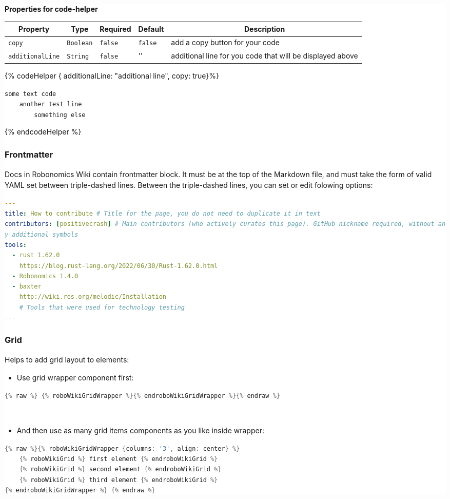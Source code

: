 **Properties for code-helper**

| Property         | Type      | Required | Default  | Description                                               |
|------------------|-----------|----------|----------|-----------------------------------------------------------|
| `copy`           | `Boolean` | `false`  | `false`  | add a copy button for your code                           |
| `additionalLine` | `String`  | `false`  | ''       | additional line for you code that will be displayed above |


{% codeHelper { additionalLine: "additional line", copy: true}%}

```bash
some text code
	another test line
		something else
```

{% endcodeHelper %}


### Frontmatter
Docs in Robonomics Wiki contain frontmatter block. It must be at the top of the Markdown file, and must take the form of valid YAML set between triple-dashed lines. Between the triple-dashed lines, you can set or edit folowing options:

```YAML
---
title: How to contribute # Title for the page, you do not need to duplicate it in text
contributors: [positivecrash] # Main contributors (who actively curates this page). GitHub nickname required, without any additional symbols
tools:
  - rust 1.62.0
    https://blog.rust-lang.org/2022/06/30/Rust-1.62.0.html
  - Robonomics 1.4.0
  - baxter
    http://wiki.ros.org/melodic/Installation
    # Tools that were used for technology testing
---
```

### Grid
Helps to add grid layout to elements:

- Use grid wrapper component first:

```c
{% raw %} {% roboWikiGridWrapper %}{% endroboWikiGridWrapper %}{% endraw %}
```
<br/>

- And then use as many grid items components as you like inside wrapper:

```c
{% raw %}{% roboWikiGridWrapper {columns: '3', align: center} %}
	{% roboWikiGrid %} first element {% endroboWikiGrid %}
	{% roboWikiGrid %} second element {% endroboWikiGrid %}
	{% roboWikiGrid %} third element {% endroboWikiGrid %}
{% endroboWikiGridWrapper %} {% endraw %}
```
